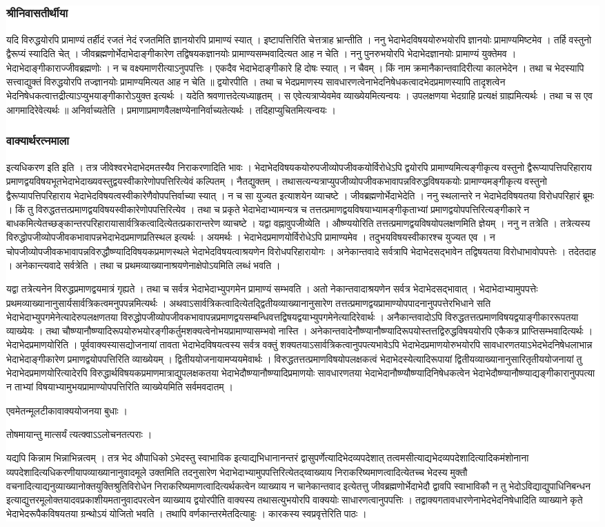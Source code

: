### **श्रीनिवासतीर्थीया**

यदि विरुद्धयोरपि प्रामाण्यं तर्हीदं रजतं नेदं रजतमिति ज्ञानयोरपि प्रामाण्यं स्यात् । इष्टापत्तिरिति चेत्तत्राह भ्रान्तीति । ननु भेदाभेदविषययोरुभयोरपि ज्ञानयोः प्रामाण्यमिष्टमेव । तर्हि वस्तुनो द्वैरूप्यं स्यादिति चेत् । जीवब्रह्मणोर्भेदाभेदाङ्गीकारेण तद्विषयकज्ञानयोः प्रामाण्यसम्भवादित्यत आह न चेति । ननु पुनरुभयोरपि भेदाभेदज्ञानयोः प्रामाण्यं युक्तेमव । भेदाभेदाङ्गीकाराज्जीवब्रह्मणोः । न च वक्ष्यमाणरीत्याऽनुपपत्तिः । एकदैव भेदाभेदाङ्गीकारे हि दोषः स्यात् । न चैवम् । किं नाम क्रमानैकान्तवादिरीत्या कालभेदेन । तथा च भेदस्यापि सत्त्वाद्युक्तं विरुद्धयोरपि तज्ज्ञानयोः प्रामाण्यमित्यत आह न चेति ॥ द्वयोरपीति । तथा च भेदप्रमाणस्य सावधारणत्वेनाभेदनिषेधकत्वादभेदप्रमाणस्यापि तादृशत्वेन भेदनिषेधकत्वात्तद्रीत्याऽप्युभयाङ्गीकारोऽयुक्त इत्यर्थः । यदेति श्रवणात्तदेत्यध्याहृतम् । स एवेत्यत्राप्येवमेव व्याख्येयमित्यन्वयः । उपलक्षणया भेदग्राहि प्रत्यक्षं ग्राह्यमित्यर्थः । तथा च स एव आगमादिरेवेत्यर्थः ॥ अनिर्वाच्यतेति । प्रमाणाप्रमाणवैलक्षण्येनानिर्वाच्यतेत्यर्थः । तदिहाप्युचितमित्यन्वयः ।

### **वाक्यार्थरत्नमाला**

इत्यधिकरण इति इति । तत्र जीवेश्वरभेदाभेदमतस्यैव निराकरणादिति भावः । भेदाभेदविषयकयोरुपजीव्योपजीवकयोर्विरोधेऽपि द्वयोरपि प्रामाण्यमित्यङ्गीकृत्य वस्तुनो द्वैरूप्यापत्तिपरिहाराय प्रमाणद्वयविषयभूतभेदाभेदाख्यवस्तुद्वयस्वीकारेणोपपत्तिरित्येवं कल्पितम् । नैतद्युक्तम् । तथासत्यन्यत्राप्युपजीव्योपजीवकभावापन्नविरुद्धविषयकयोः प्रामाण्यमङ्गीकृत्य वस्तुनो द्वैरूप्यापत्तिपरिहाराय भेदाभेदविषयत्वस्वीकारेणैवोपपत्तिर्वाच्या स्यात् । न च सा युज्यत इत्याशयेन व्याचष्टे । जीवब्रह्मणोर्भेदाभेदेति । ननु स्थलान्तरे न भेदाभेदविषयतया विरोधपरिहारं ब्रूमः । किं तु विरुद्धतत्तत्प्रमाणद्वयविषयस्वीकारेणोपपत्तिरित्येव । तथा च प्रकृते भेदाभेदाभ्यामन्यत्र च तत्तत्प्रमाणद्वयविषयाभ्यामङ्गीकृताभ्यां प्रमाणद्वयोपपत्तिरित्यङ्गीकारे न बाधकमित्येतच्छङ्कान्तरपरिहारायासार्वत्रिकत्वादित्येतत्प्रकारान्तरेण व्याचष्टे । यद्वा वह्नावुपजीव्येति । औष्ण्ययोरिति तत्तत्प्रमाणद्वयविषयोपलक्षणमिति ज्ञेयम् । ननु न तत्रेति । तत्रेत्यस्य विरुद्धोपजीव्योपजीवकभावापन्नभेदाभेदप्रमाणप्रतिस्थल इत्यर्थः । अयमर्थः । भेदाभेदप्रमाणयोर्विरोधेऽपि प्रामाण्यमेव । तदुभयविषयस्वीकारश्च युज्यत एव । न चोपजीव्योपजीवकभावापन्नविरुद्धौष्ण्यादिविषयकप्रमाणस्थले भेदाभेदविषयत्वाश्रयणेन विरोधपरिहारायोगः । अनेकान्तवादे सर्वत्रापि भेदाभेदसद्भावेन तद्विषयतया विरोधाभावोपपत्तेः । तदेतदाह । अनेकान्त्यवादे सर्वत्रेति । तथा च प्रथमव्याख्यानाश्रयणेनाक्षेपोऽयमिति लब्धं भवति ।

यद्वा तत्रेत्यनेन विरुद्धप्रमाणद्वयमात्रं गृह्यते । तथा च सर्वत्र भेदाभेदाभ्युपगमेन प्रामाण्यं सम्भवति । अतो नेकान्तवादाश्रयणेन सर्वत्र भेदाभेदसद्भावात् । भेदाभेदाभ्यामुपपत्तेः प्रथमव्याख्यानानुसार्यसार्वत्रिकत्वमनुपपन्नमित्यर्थः । अथवाऽसार्वत्रिकत्वादित्येतद्द्वितीयव्याख्यानानुसारेण तत्तत्प्रमाणद्वयप्रामाण्योपपादनानुपपत्तेरभिधाने सति भेदाभेदाभ्युपगमेनेत्यादेरुपलक्षणतया विरुद्धोपजीव्योपजीवकभावापन्नप्रमाणद्वयसम्बन्धिवत्तद्विषयद्वयाभ्युपगमेनेत्यादिरेवार्थः । अनैकान्तवादोऽपि विरुद्धतत्तत्प्रमाणविषयद्वयाङ्गीकाररूपतया व्याख्येयः । तथा चौष्ण्यानौष्ण्यादिरूपयोरुभयोरङ्गीकर्तुमशक्यत्वेनोभयप्रामाण्यासम्भवो नास्ति । अनेकान्तवादेनौष्ण्यानौष्ण्यादिरूपयोस्तत्तद्विरुद्धविषययोरपि एकैकत्र प्राप्तिसम्भवादित्यर्थः । भेदाभेदप्रमाणयोरिति । पूर्ववाक्यस्यासद्योजनायां तावता भेदाभेदविषयत्वस्य सर्वत्र वक्तुं शक्यतयाऽसार्वत्रिकत्वानुपपत्यभावेऽपि भेदाभेदप्रमाणयोरुभयोरपि सावधारणतयाऽभेदभेदनिषेधलाभान्न भेदाभेदाङ्गीकारेण प्रमाणद्वयोपपत्तिरिति व्याख्येयम् । द्वितीययोजनायामप्ययमेवार्थः । विरुद्धतत्तत्प्रमाणविषयोपलक्षकत्वं भेदाभेदस्येत्यादिरूपायां द्वितीयव्याख्यानानुसारितृतीययोजनायां तु भेदाभेदप्रमाणयोरित्यादेरपि विरुद्धार्थविषयकप्रमाणमात्राद्युपलक्षकतया भेदाभेदौष्ण्यानौष्ण्यादिप्रमाणयोः सावधारणतया भेदाभेदानौष्ण्यौष्ण्यादिनिषेधकत्वेन भेदाभेदौष्ण्यानौष्ण्याद्यङ्गीकारानुपपत्या न ताभ्यां विषयाभ्यामुभयप्रामाण्योपपत्तिरिति व्याख्येयमिति सर्वमवदातम् ।

एवमेतन्मूलटीकावाक्ययोजनया बुधाः ।

तोषमायान्तु मात्सर्यं त्यत्क्वाऽऽलोचनतत्पराः ।

यद्यपि किन्नाम भिन्नाभिन्नत्वम् । तत्र भेद औपाधिको ऽभेदस्तु स्वाभाविक इत्याद्यभिधानानन्तरं द्वासुपर्णेत्यादिभेदव्यपदेशात् तत्वमसीत्याद्यभेदव्यपदेशादित्यादिकमंशोनाना व्यपदेशादित्यधिकरणीयापव्याख्यानानुवादमूले उक्तमिति तदनुसारेण भेदाभेदाभ्यामुपपत्तिरित्येतद्य्वाख्याय निराकरिष्यमाणत्वादित्येतच्च भेदस्य मुक्तौ वचनादित्याद्यनुव्याख्यानोक्तयुक्तिश्रुतिविरोधेन निराकरिष्यमाणत्वादित्यर्थकत्वेन व्याख्याय न चानेकान्तवाद इत्येतत्तु जीवब्रह्मणोर्भेदाभेदौ द्वावपि स्वाभाविकौ न तु भेदोऽविद्याद्युपाधिनिबन्धन इत्याद्युत्तरमूलोक्तयादवप्रकाशीयमतानुवादपरत्वेन व्याख्याय द्वयोरपीति वाक्यस्य तथासत्युभयोरपि वाक्ययोः साधारणत्वानुपपत्तिः । तद्वाक्यगतावधारणेनाभेदभेदनिषेधादिति व्याख्याने कृते भेदाभेदरूपैकविषयतया ग्रन्थोऽयं योजितो भवति । तथापि वर्णकान्तरमेतदित्याहुः । कारकस्य स्वप्रवृत्तेरिति पाठः ।

